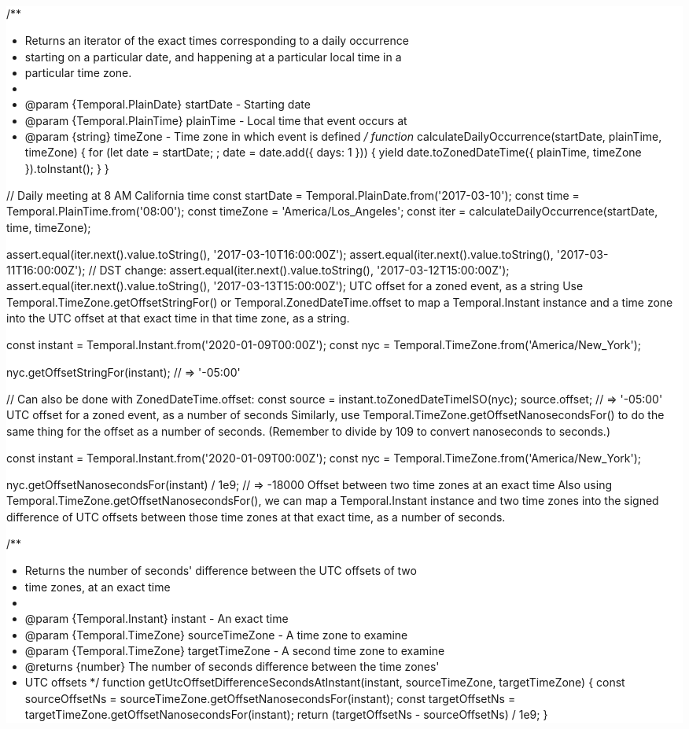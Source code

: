 /\*\*

- Returns an iterator of the exact times corresponding to a daily occurrence
- starting on a particular date, and happening at a particular local time in a
- particular time zone.
-
- @param {Temporal.PlainDate} startDate - Starting date
- @param {Temporal.PlainTime} plainTime - Local time that event occurs at
- @param {string} timeZone - Time zone in which event is defined
  _/
  function_ calculateDailyOccurrence(startDate, plainTime, timeZone) {
  for (let date = startDate; ; date = date.add({ days: 1 })) {
  yield date.toZonedDateTime({ plainTime, timeZone }).toInstant();
  }
  }

// Daily meeting at 8 AM California time
const startDate = Temporal.PlainDate.from('2017-03-10');
const time = Temporal.PlainTime.from('08:00');
const timeZone = 'America/Los_Angeles';
const iter = calculateDailyOccurrence(startDate, time, timeZone);

assert.equal(iter.next().value.toString(), '2017-03-10T16:00:00Z');
assert.equal(iter.next().value.toString(), '2017-03-11T16:00:00Z');
// DST change:
assert.equal(iter.next().value.toString(), '2017-03-12T15:00:00Z');
assert.equal(iter.next().value.toString(), '2017-03-13T15:00:00Z');
UTC offset for a zoned event, as a string
Use Temporal.TimeZone.getOffsetStringFor() or Temporal.ZonedDateTime.offset to map a Temporal.Instant instance and a time zone into the UTC offset at that exact time in that time zone, as a string.

const instant = Temporal.Instant.from('2020-01-09T00:00Z');
const nyc = Temporal.TimeZone.from('America/New_York');

nyc.getOffsetStringFor(instant); // => '-05:00'

// Can also be done with ZonedDateTime.offset:
const source = instant.toZonedDateTimeISO(nyc);
source.offset; // => '-05:00'
UTC offset for a zoned event, as a number of seconds
Similarly, use Temporal.TimeZone.getOffsetNanosecondsFor() to do the same thing for the offset as a number of seconds. (Remember to divide by 109 to convert nanoseconds to seconds.)

const instant = Temporal.Instant.from('2020-01-09T00:00Z');
const nyc = Temporal.TimeZone.from('America/New_York');

nyc.getOffsetNanosecondsFor(instant) / 1e9; // => -18000
Offset between two time zones at an exact time
Also using Temporal.TimeZone.getOffsetNanosecondsFor(), we can map a Temporal.Instant instance and two time zones into the signed difference of UTC offsets between those time zones at that exact time, as a number of seconds.

/\*\*

- Returns the number of seconds' difference between the UTC offsets of two
- time zones, at an exact time
-
- @param {Temporal.Instant} instant - An exact time
- @param {Temporal.TimeZone} sourceTimeZone - A time zone to examine
- @param {Temporal.TimeZone} targetTimeZone - A second time zone to examine
- @returns {number} The number of seconds difference between the time zones'
- UTC offsets
  \*/
  function getUtcOffsetDifferenceSecondsAtInstant(instant, sourceTimeZone, targetTimeZone) {
  const sourceOffsetNs = sourceTimeZone.getOffsetNanosecondsFor(instant);
  const targetOffsetNs = targetTimeZone.getOffsetNanosecondsFor(instant);
  return (targetOffsetNs - sourceOffsetNs) / 1e9;
  }